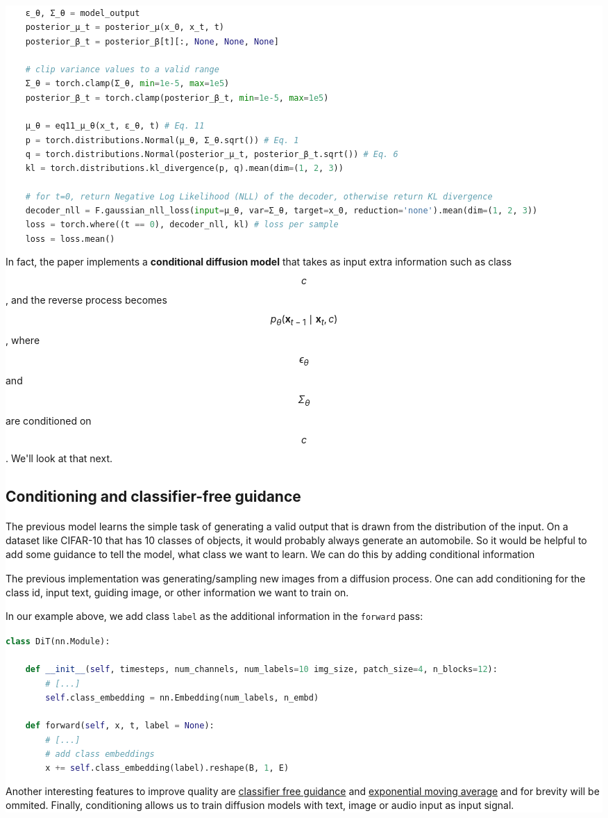 ```python
    ε_θ, Σ_θ = model_output
    posterior_µ_t = posterior_µ(x_0, x_t, t)
    posterior_β_t = posterior_β[t][:, None, None, None]   
    
    # clip variance values to a valid range
    Σ_θ = torch.clamp(Σ_θ, min=1e-5, max=1e5)
    posterior_β_t = torch.clamp(posterior_β_t, min=1e-5, max=1e5)

    μ_θ = eq11_μ_θ(x_t, ε_θ, t) # Eq. 11
    p = torch.distributions.Normal(μ_θ, Σ_θ.sqrt()) # Eq. 1
    q = torch.distributions.Normal(posterior_µ_t, posterior_β_t.sqrt()) # Eq. 6
    kl = torch.distributions.kl_divergence(p, q).mean(dim=(1, 2, 3))

    # for t=0, return Negative Log Likelihood (NLL) of the decoder, otherwise return KL divergence
    decoder_nll = F.gaussian_nll_loss(input=μ_θ, var=Σ_θ, target=x_0, reduction='none').mean(dim=(1, 2, 3))
    loss = torch.where((t == 0), decoder_nll, kl) # loss per sample
    loss = loss.mean()
```

In fact, the paper implements a **conditional diffusion model** that takes as input extra information such as class $$c$$, and the reverse process becomes $$p_θ(\mathbf{x}_{t−1} \mid  \mathbf{x}_t, c)$$, where $$\epsilon_θ$$ and $$Σ_θ$$ are conditioned on $$c$$. We'll look at that next.

## Conditioning  and classifier-free guidance

The previous model learns the simple task of generating a valid output that is drawn from the distribution of the input. On a dataset like CIFAR-10 that has 10 classes of objects, it would probably always generate an automobile. So it would be helpful to add some guidance to tell the model, what class we want to learn. We can do this by adding conditional information

The previous implementation was generating/sampling new images from a diffusion process. One can add conditioning for the class id, input text, guiding image, or other information we want to train on.

In our example above, we add class `label` as the additional information in the `forward` pass:

```python
class DiT(nn.Module):
    
    def __init__(self, timesteps, num_channels, num_labels=10 img_size, patch_size=4, n_blocks=12):
        # [...]
        self.class_embedding = nn.Embedding(num_labels, n_embd)

    def forward(self, x, t, label = None):
        # [...]
        # add class embeddings
        x += self.class_embedding(label).reshape(B, 1, E)
```

Another interesting features to improve quality are [classifier free guidance](https://arxiv.org/abs/2207.12598) and [exponential moving average](https://openreview.net/forum?id=2M9CUnYnBA) and for brevity will be ommited. Finally, conditioning allows us to train diffusion models with text, image or audio input as input signal.
